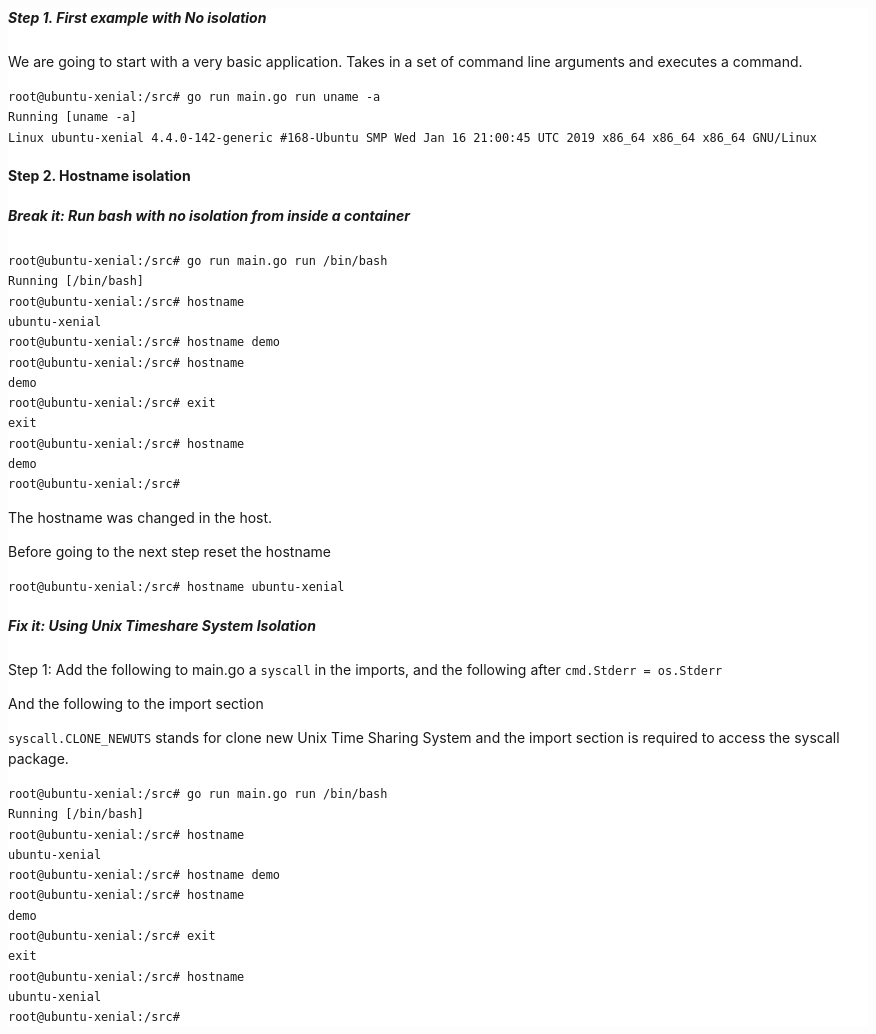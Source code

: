##### Step 1. First example with No isolation

We are going to start with a very basic application.  Takes in a set of command line arguments and executes a command.

[embedmd]:# (step_1/step_1_no_isolation.go)

```shell
root@ubuntu-xenial:/src# go run main.go run uname -a
Running [uname -a]
Linux ubuntu-xenial 4.4.0-142-generic #168-Ubuntu SMP Wed Jan 16 21:00:45 UTC 2019 x86_64 x86_64 x86_64 GNU/Linux
```

#### Step 2. Hostname isolation

##### Break it: Run bash with no isolation from inside a container

```shell
root@ubuntu-xenial:/src# go run main.go run /bin/bash
Running [/bin/bash]
root@ubuntu-xenial:/src# hostname
ubuntu-xenial
root@ubuntu-xenial:/src# hostname demo
root@ubuntu-xenial:/src# hostname
demo
root@ubuntu-xenial:/src# exit
exit
root@ubuntu-xenial:/src# hostname
demo
root@ubuntu-xenial:/src#
```

The hostname was changed in the host.

Before going to the next step reset the hostname

```shell
root@ubuntu-xenial:/src# hostname ubuntu-xenial
```

##### Fix it: Using Unix Timeshare System Isolation

Step 1: Add the following to main.go a `syscall` in the imports, and the following after `cmd.Stderr = os.Stderr`

[embedmd]:# (step_2/step_2_hostname_isolation.go /cmd.SysProcAttr/ /\}/)

And the following to the import section

[embedmd]:# (step_2/step_2_hostname_isolation.go /import/ /\)/)

`syscall.CLONE_NEWUTS` stands for clone new Unix Time Sharing System and the import section is required to access the syscall
package.

```shell
root@ubuntu-xenial:/src# go run main.go run /bin/bash
Running [/bin/bash]
root@ubuntu-xenial:/src# hostname
ubuntu-xenial
root@ubuntu-xenial:/src# hostname demo
root@ubuntu-xenial:/src# hostname
demo
root@ubuntu-xenial:/src# exit
exit
root@ubuntu-xenial:/src# hostname
ubuntu-xenial
root@ubuntu-xenial:/src#
```